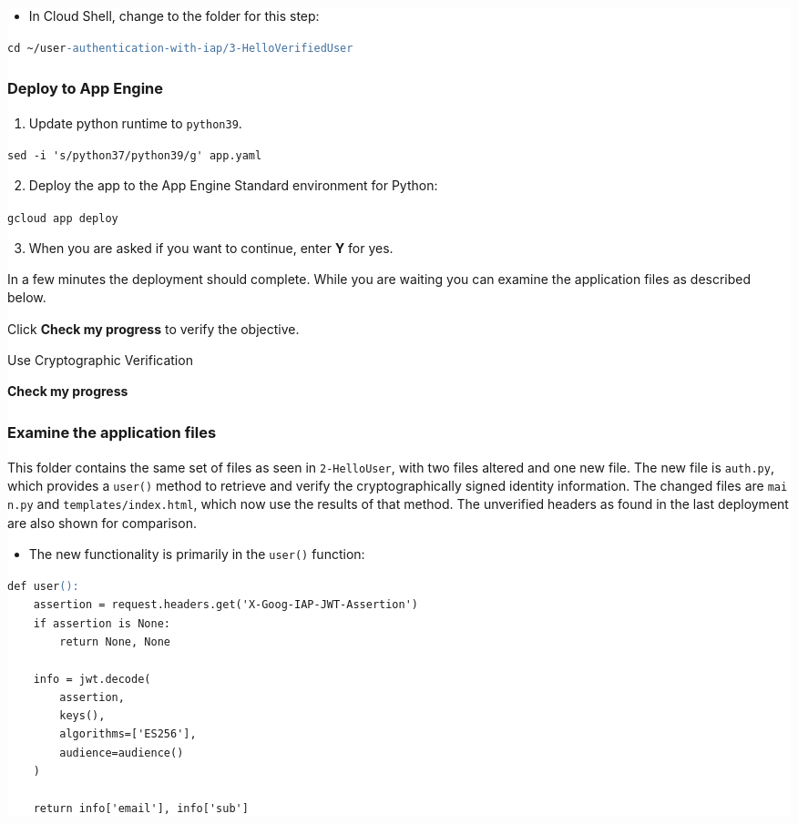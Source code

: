 * In Cloud Shell, change to the folder for this step:
    

```apache
cd ~/user-authentication-with-iap/3-HelloVerifiedUser
```

### Deploy to App Engine

1. Update python runtime to `python39`.
    

```apache
sed -i 's/python37/python39/g' app.yaml
```

2. Deploy the app to the App Engine Standard environment for Python:
    

```apache
gcloud app deploy
```

3. When you are asked if you want to continue, enter **Y** for yes.
    

In a few minutes the deployment should complete. While you are waiting you can examine the application files as described below.

Click **Check my progress** to verify the objective.

Use Cryptographic Verification

**Check my progress**

### Examine the application files

This folder contains the same set of files as seen in `2-HelloUser`, with two files altered and one new file. The new file is `auth.py`, which provides a `user()` method to retrieve and verify the cryptographically signed identity information. The changed files are `main.py` and `templates/index.html`, which now use the results of that method. The unverified headers as found in the last deployment are also shown for comparison.

* The new functionality is primarily in the `user()` function:
    

```apache
def user():
    assertion = request.headers.get('X-Goog-IAP-JWT-Assertion')
    if assertion is None:
        return None, None

    info = jwt.decode(
        assertion,
        keys(),
        algorithms=['ES256'],
        audience=audience()
    )

    return info['email'], info['sub']
```
